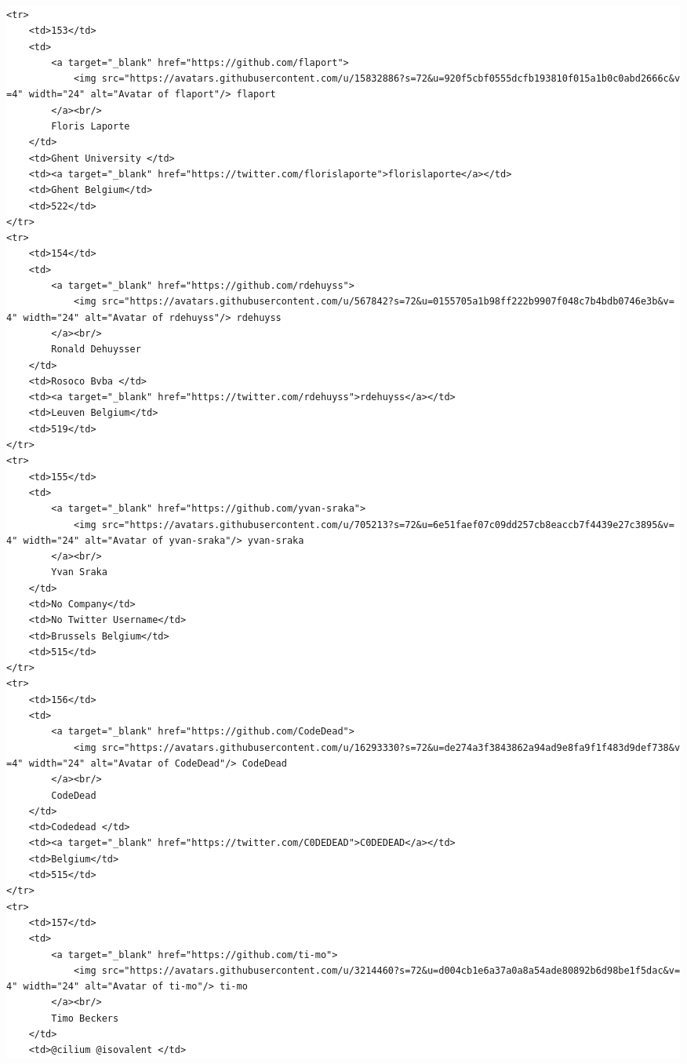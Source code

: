 	<tr>
		<td>153</td>
		<td>
			<a target="_blank" href="https://github.com/flaport">
				<img src="https://avatars.githubusercontent.com/u/15832886?s=72&u=920f5cbf0555dcfb193810f015a1b0c0abd2666c&v=4" width="24" alt="Avatar of flaport"/> flaport
			</a><br/>
			Floris Laporte
		</td>
		<td>Ghent University </td>
		<td><a target="_blank" href="https://twitter.com/florislaporte">florislaporte</a></td>
		<td>Ghent Belgium</td>
		<td>522</td>
	</tr>
	<tr>
		<td>154</td>
		<td>
			<a target="_blank" href="https://github.com/rdehuyss">
				<img src="https://avatars.githubusercontent.com/u/567842?s=72&u=0155705a1b98ff222b9907f048c7b4bdb0746e3b&v=4" width="24" alt="Avatar of rdehuyss"/> rdehuyss
			</a><br/>
			Ronald Dehuysser
		</td>
		<td>Rosoco Bvba </td>
		<td><a target="_blank" href="https://twitter.com/rdehuyss">rdehuyss</a></td>
		<td>Leuven Belgium</td>
		<td>519</td>
	</tr>
	<tr>
		<td>155</td>
		<td>
			<a target="_blank" href="https://github.com/yvan-sraka">
				<img src="https://avatars.githubusercontent.com/u/705213?s=72&u=6e51faef07c09dd257cb8eaccb7f4439e27c3895&v=4" width="24" alt="Avatar of yvan-sraka"/> yvan-sraka
			</a><br/>
			Yvan Sraka
		</td>
		<td>No Company</td>
		<td>No Twitter Username</td>
		<td>Brussels Belgium</td>
		<td>515</td>
	</tr>
	<tr>
		<td>156</td>
		<td>
			<a target="_blank" href="https://github.com/CodeDead">
				<img src="https://avatars.githubusercontent.com/u/16293330?s=72&u=de274a3f3843862a94ad9e8fa9f1f483d9def738&v=4" width="24" alt="Avatar of CodeDead"/> CodeDead
			</a><br/>
			CodeDead
		</td>
		<td>Codedead </td>
		<td><a target="_blank" href="https://twitter.com/C0DEDEAD">C0DEDEAD</a></td>
		<td>Belgium</td>
		<td>515</td>
	</tr>
	<tr>
		<td>157</td>
		<td>
			<a target="_blank" href="https://github.com/ti-mo">
				<img src="https://avatars.githubusercontent.com/u/3214460?s=72&u=d004cb1e6a37a0a8a54ade80892b6d98be1f5dac&v=4" width="24" alt="Avatar of ti-mo"/> ti-mo
			</a><br/>
			Timo Beckers
		</td>
		<td>@cilium @isovalent </td>